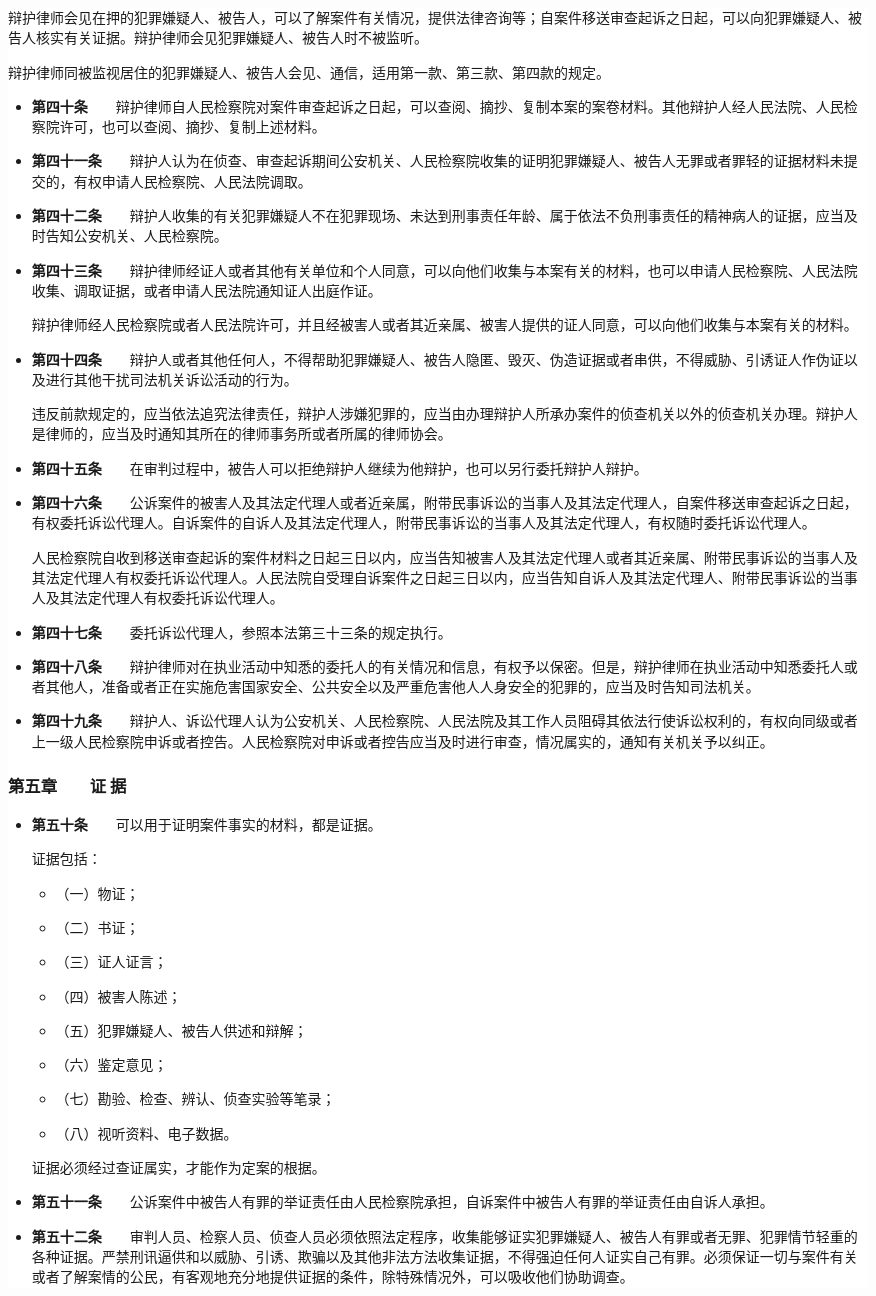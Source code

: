   辩护律师会见在押的犯罪嫌疑人、被告人，可以了解案件有关情况，提供法律咨询等；自案件移送审查起诉之日起，可以向犯罪嫌疑人、被告人核实有关证据。辩护律师会见犯罪嫌疑人、被告人时不被监听。

  辩护律师同被监视居住的犯罪嫌疑人、被告人会见、通信，适用第一款、第三款、第四款的规定。

- **第四十条**　　辩护律师自人民检察院对案件审查起诉之日起，可以查阅、摘抄、复制本案的案卷材料。其他辩护人经人民法院、人民检察院许可，也可以查阅、摘抄、复制上述材料。

- **第四十一条**　　辩护人认为在侦查、审查起诉期间公安机关、人民检察院收集的证明犯罪嫌疑人、被告人无罪或者罪轻的证据材料未提交的，有权申请人民检察院、人民法院调取。

- **第四十二条**　　辩护人收集的有关犯罪嫌疑人不在犯罪现场、未达到刑事责任年龄、属于依法不负刑事责任的精神病人的证据，应当及时告知公安机关、人民检察院。

- **第四十三条**　　辩护律师经证人或者其他有关单位和个人同意，可以向他们收集与本案有关的材料，也可以申请人民检察院、人民法院收集、调取证据，或者申请人民法院通知证人出庭作证。

  辩护律师经人民检察院或者人民法院许可，并且经被害人或者其近亲属、被害人提供的证人同意，可以向他们收集与本案有关的材料。

- **第四十四条**　　辩护人或者其他任何人，不得帮助犯罪嫌疑人、被告人隐匿、毁灭、伪造证据或者串供，不得威胁、引诱证人作伪证以及进行其他干扰司法机关诉讼活动的行为。

  违反前款规定的，应当依法追究法律责任，辩护人涉嫌犯罪的，应当由办理辩护人所承办案件的侦查机关以外的侦查机关办理。辩护人是律师的，应当及时通知其所在的律师事务所或者所属的律师协会。

- **第四十五条**　　在审判过程中，被告人可以拒绝辩护人继续为他辩护，也可以另行委托辩护人辩护。

- **第四十六条**　　公诉案件的被害人及其法定代理人或者近亲属，附带民事诉讼的当事人及其法定代理人，自案件移送审查起诉之日起，有权委托诉讼代理人。自诉案件的自诉人及其法定代理人，附带民事诉讼的当事人及其法定代理人，有权随时委托诉讼代理人。

  人民检察院自收到移送审查起诉的案件材料之日起三日以内，应当告知被害人及其法定代理人或者其近亲属、附带民事诉讼的当事人及其法定代理人有权委托诉讼代理人。人民法院自受理自诉案件之日起三日以内，应当告知自诉人及其法定代理人、附带民事诉讼的当事人及其法定代理人有权委托诉讼代理人。

- **第四十七条**　　委托诉讼代理人，参照本法第三十三条的规定执行。

- **第四十八条**　　辩护律师对在执业活动中知悉的委托人的有关情况和信息，有权予以保密。但是，辩护律师在执业活动中知悉委托人或者其他人，准备或者正在实施危害国家安全、公共安全以及严重危害他人人身安全的犯罪的，应当及时告知司法机关。

- **第四十九条**　　辩护人、诉讼代理人认为公安机关、人民检察院、人民法院及其工作人员阻碍其依法行使诉讼权利的，有权向同级或者上一级人民检察院申诉或者控告。人民检察院对申诉或者控告应当及时进行审查，情况属实的，通知有关机关予以纠正。

### 第五章　　证  据

- **第五十条**　　可以用于证明案件事实的材料，都是证据。

  证据包括：

  - （一）物证；

  - （二）书证；

  - （三）证人证言；

  - （四）被害人陈述；

  - （五）犯罪嫌疑人、被告人供述和辩解；

  - （六）鉴定意见；

  - （七）勘验、检查、辨认、侦查实验等笔录；

  - （八）视听资料、电子数据。

  证据必须经过查证属实，才能作为定案的根据。

- **第五十一条**　　公诉案件中被告人有罪的举证责任由人民检察院承担，自诉案件中被告人有罪的举证责任由自诉人承担。

- **第五十二条**　　审判人员、检察人员、侦查人员必须依照法定程序，收集能够证实犯罪嫌疑人、被告人有罪或者无罪、犯罪情节轻重的各种证据。严禁刑讯逼供和以威胁、引诱、欺骗以及其他非法方法收集证据，不得强迫任何人证实自己有罪。必须保证一切与案件有关或者了解案情的公民，有客观地充分地提供证据的条件，除特殊情况外，可以吸收他们协助调查。
